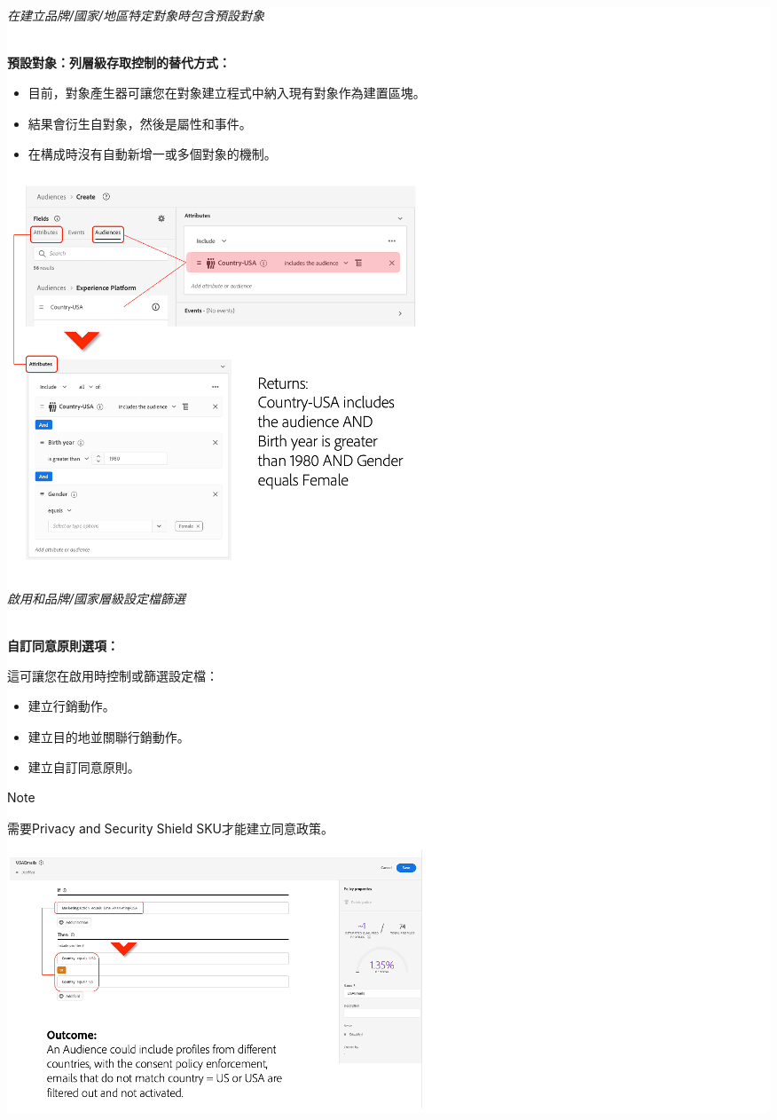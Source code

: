 ###### 在建立品牌/國家/地區特定對象時包含預設對象

**預設對象：列層級存取控制的替代方式：**

- 目前，對象產生器可讓您在對象建立程式中納入現有對象作為建置區塊。

- 結果會衍生自對象，然後是屬性和事件。

- 在構成時沒有自動新增一或多個對象的機制。

![CDP — 新增預設對象](./images/whitepaper/default-audience.png)

###### 啟用和品牌/國家層級設定檔篩選

**自訂同意原則選項：**

這可讓您在啟用時控制或篩選設定檔：

- 建立行銷動作。

- 建立目的地並關聯行銷動作。

- 建立自訂同意原則。

>[!NOTE]
>
> 需要Privacy and Security Shield SKU才能建立同意政策。

![CDP — 自訂同意原則與啟用篩選](./images/whitepaper/custom-consent-policy.png)
